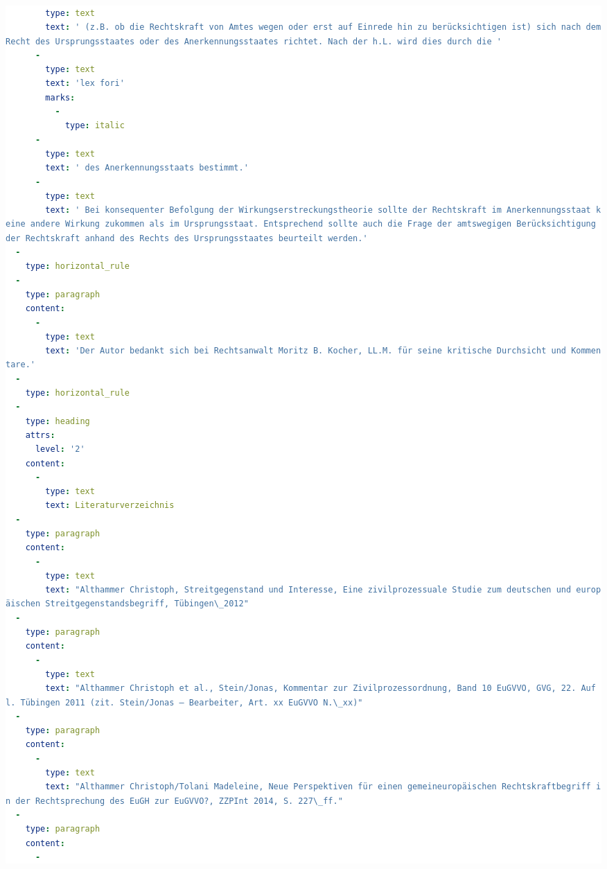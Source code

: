 ```yaml
        type: text
        text: ' (z.B. ob die Rechtskraft von Amtes wegen oder erst auf Einrede hin zu berücksichtigen ist) sich nach dem Recht des Ursprungsstaates oder des Anerkennungsstaates richtet. Nach der h.L. wird dies durch die '
      -
        type: text
        text: 'lex fori'
        marks:
          -
            type: italic
      -
        type: text
        text: ' des Anerkennungsstaats bestimmt.'
      -
        type: text
        text: ' Bei konsequenter Befolgung der Wirkungserstreckungstheorie sollte der Rechtskraft im Anerkennungsstaat keine andere Wirkung zukommen als im Ursprungsstaat. Entsprechend sollte auch die Frage der amtswegigen Berücksichtigung der Rechtskraft anhand des Rechts des Ursprungsstaates beurteilt werden.'
  -
    type: horizontal_rule
  -
    type: paragraph
    content:
      -
        type: text
        text: 'Der Autor bedankt sich bei Rechtsanwalt Moritz B. Kocher, LL.M. für seine kritische Durchsicht und Kommentare.'
  -
    type: horizontal_rule
  -
    type: heading
    attrs:
      level: '2'
    content:
      -
        type: text
        text: Literaturverzeichnis
  -
    type: paragraph
    content:
      -
        type: text
        text: "Althammer Christoph, Streitgegenstand und Interesse, Eine zivilprozessuale Studie zum deutschen und europäischen Streitgegenstandsbegriff, Tübingen\_2012"
  -
    type: paragraph
    content:
      -
        type: text
        text: "Althammer Christoph et al., Stein/Jonas, Kommentar zur Zivilprozessordnung, Band 10 EuGVVO, GVG, 22. Aufl. Tübingen 2011 (zit. Stein/Jonas – Bearbeiter, Art. xx EuGVVO N.\_xx)"
  -
    type: paragraph
    content:
      -
        type: text
        text: "Althammer Christoph/Tolani Madeleine, Neue Perspektiven für einen gemeineuropäischen Rechtskraftbegriff in der Rechtsprechung des EuGH zur EuGVVO?, ZZPInt 2014, S. 227\_ff."
  -
    type: paragraph
    content:
      -
```